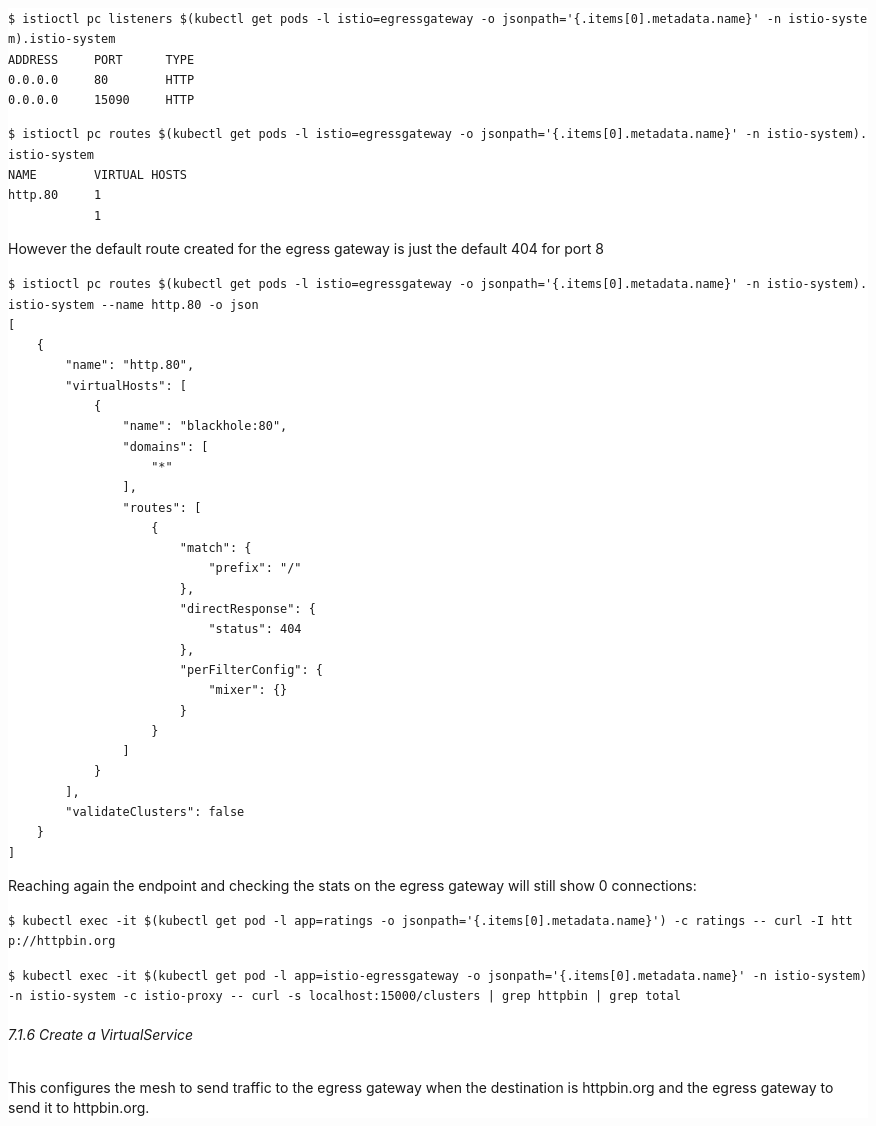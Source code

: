 ```
$ istioctl pc listeners $(kubectl get pods -l istio=egressgateway -o jsonpath='{.items[0].metadata.name}' -n istio-system).istio-system
ADDRESS     PORT      TYPE
0.0.0.0     80        HTTP
0.0.0.0     15090     HTTP
```

```
$ istioctl pc routes $(kubectl get pods -l istio=egressgateway -o jsonpath='{.items[0].metadata.name}' -n istio-system).istio-system
NAME        VIRTUAL HOSTS
http.80     1
            1
```
However the default route created for the egress gateway is just the default 404 for port 8
```
$ istioctl pc routes $(kubectl get pods -l istio=egressgateway -o jsonpath='{.items[0].metadata.name}' -n istio-system).istio-system --name http.80 -o json
[
    {
        "name": "http.80",
        "virtualHosts": [
            {
                "name": "blackhole:80",
                "domains": [
                    "*"
                ],
                "routes": [
                    {
                        "match": {
                            "prefix": "/"
                        },
                        "directResponse": {
                            "status": 404
                        },
                        "perFilterConfig": {
                            "mixer": {}
                        }
                    }
                ]
            }
        ],
        "validateClusters": false
    }
]
```
Reaching again the endpoint and checking the stats on the egress gateway will still show 0 connections:
```
$ kubectl exec -it $(kubectl get pod -l app=ratings -o jsonpath='{.items[0].metadata.name}') -c ratings -- curl -I http://httpbin.org
```
```
$ kubectl exec -it $(kubectl get pod -l app=istio-egressgateway -o jsonpath='{.items[0].metadata.name}' -n istio-system) -n istio-system -c istio-proxy -- curl -s localhost:15000/clusters | grep httpbin | grep total
```
###### 7.1.6 Create a VirtualService
This configures the mesh to send traffic to the egress gateway when the destination is httpbin.org and the egress gateway to send it to httpbin.org.
